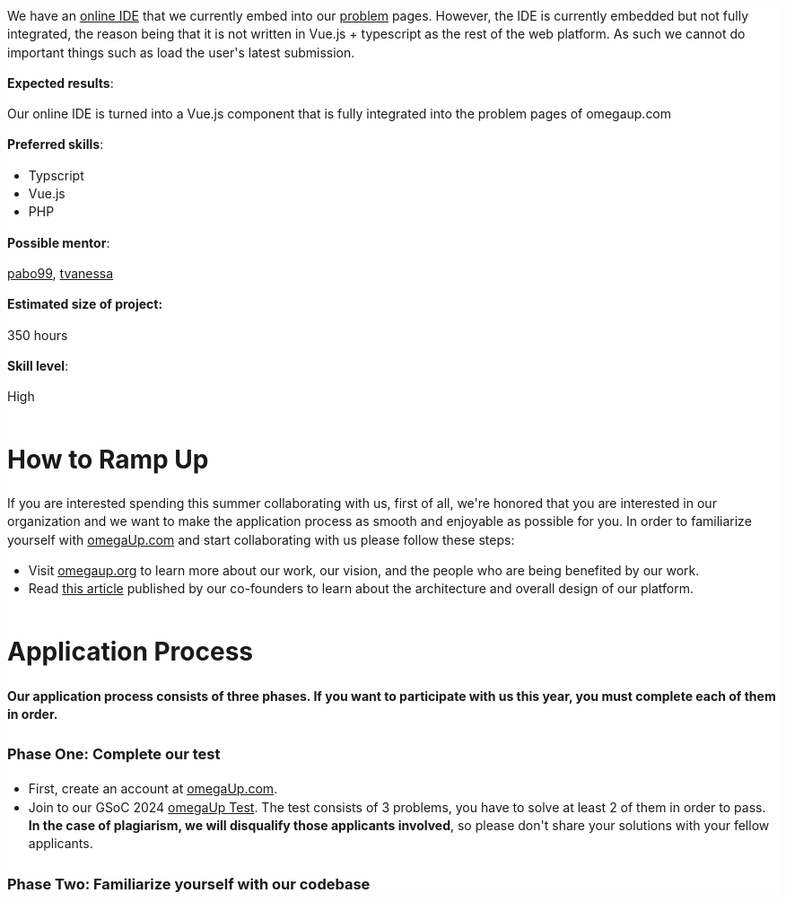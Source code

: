 We have an [online IDE](https://omegaup.com/grader/ephemeral/) that we currently embed into our [problem](https://omegaup.com/arena/problem/Watermel/) pages. However, the IDE is currently embedded but not fully integrated, the reason being that it is not written in Vue.js + typescript as the rest of the web platform. As such we cannot do important things such as load the user's latest submission.

**Expected results**:

Our online IDE is turned into a Vue.js component that is fully integrated into the problem pages of omegaup.com

**Preferred skills**:
* Typscript
* Vue.js
* PHP

**Possible mentor**:

[pabo99](https://github.com/pabo99), [tvanessa](https://github.com/tvanessa)

**Estimated size of project:**

350 hours

**Skill level**:

High

# How to Ramp Up

If you are interested spending this summer collaborating with us, first of all, we're honored that you are interested in our organization and we want to make the application process as smooth and enjoyable as possible for you. In order to familiarize yourself with [omegaUp.com](omegaup.com) and start collaborating with us please follow these steps:

 - Visit [omegaup.org](omegaup.org) to learn more about our work, our vision, and the people who are being benefited by our work.
 - Read [this article](http://www.ioinformatics.org/oi/pdf/v8_2014_169_178.pdf) published by our co-founders to learn about the architecture and overall design of our platform.

# Application Process

#### Our application process consists of three phases. If you want to participate with us this year, you must complete each of them in order.

### Phase One: Complete our test 

 - First, create an account at [omegaUp.com](https://omegaUp.com).
 - Join to our GSoC 2024 [omegaUp Test](https://omegaup.com/arena/gsoc2024-ext). The test consists of 3 problems, you have to solve at least 2 of them in order to pass. **In the case of plagiarism, we will disqualify those applicants involved**, so please don't share your solutions with your fellow applicants.

### Phase Two: Familiarize yourself with our codebase
